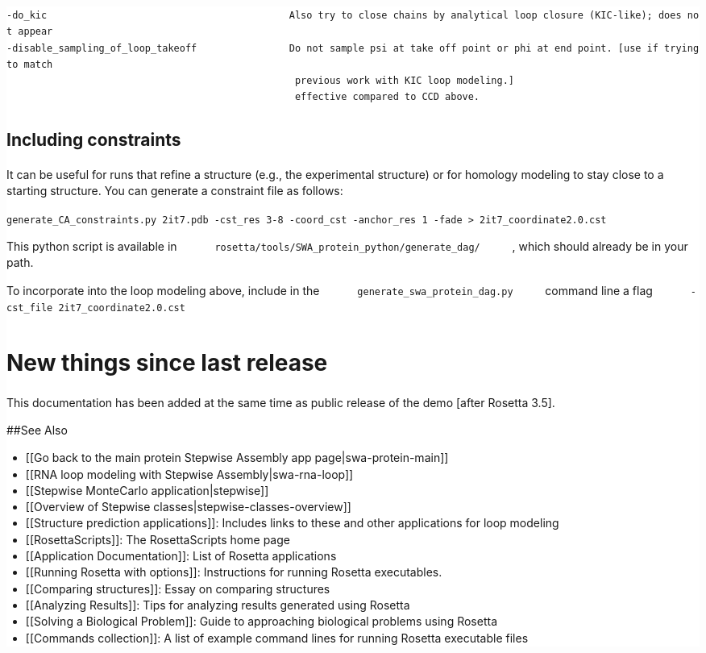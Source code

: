 ```
-do_kic                                          Also try to close chains by analytical loop closure (KIC-like); does not appear
-disable_sampling_of_loop_takeoff                Do not sample psi at take off point or phi at end point. [use if trying to match
                                                  previous work with KIC loop modeling.]
                                                  effective compared to CCD above.
```

Including constraints
---------------------

It can be useful for runs that refine a structure (e.g., the experimental structure) or for homology modeling to stay close to a starting structure. You can generate a constraint file as follows:

```
generate_CA_constraints.py 2it7.pdb -cst_res 3-8 -coord_cst -anchor_res 1 -fade > 2it7_coordinate2.0.cst
```

This python script is available in `       rosetta/tools/SWA_protein_python/generate_dag/      ` , which should already be in your path.

To incorporate into the loop modeling above, include in the `       generate_swa_protein_dag.py      ` command line a flag `       -cst_file 2it7_coordinate2.0.cst      `

New things since last release
=============================

This documentation has been added at the same time as public release of the demo [after Rosetta 3.5].

##See Also

* [[Go back to the main protein Stepwise Assembly app page|swa-protein-main]]
* [[RNA loop modeling with Stepwise Assembly|swa-rna-loop]]
* [[Stepwise MonteCarlo application|stepwise]]
* [[Overview of Stepwise classes|stepwise-classes-overview]]
* [[Structure prediction applications]]: Includes links to these and other applications for loop modeling
* [[RosettaScripts]]: The RosettaScripts home page
* [[Application Documentation]]: List of Rosetta applications
* [[Running Rosetta with options]]: Instructions for running Rosetta executables.
* [[Comparing structures]]: Essay on comparing structures
* [[Analyzing Results]]: Tips for analyzing results generated using Rosetta
* [[Solving a Biological Problem]]: Guide to approaching biological problems using Rosetta
* [[Commands collection]]: A list of example command lines for running Rosetta executable files
